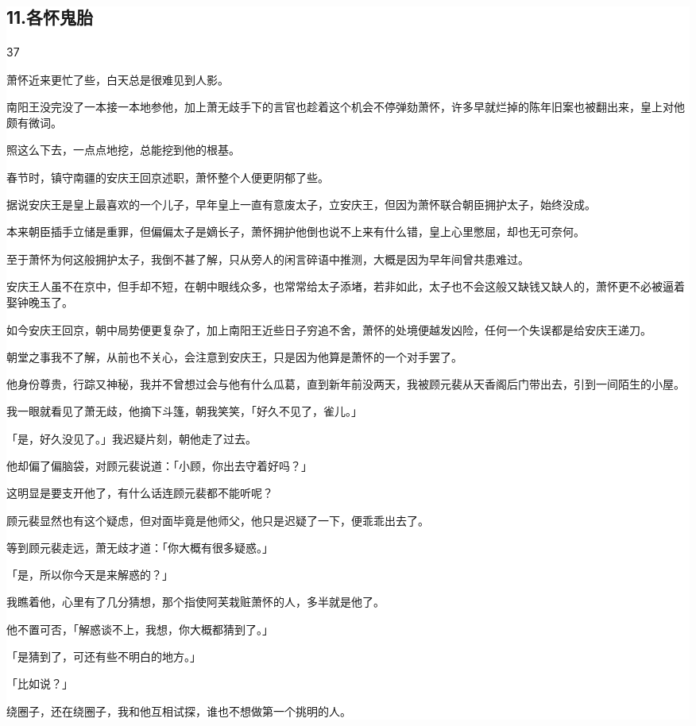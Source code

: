 ## 11.各怀鬼胎
37


萧怀近来更忙了些，白天总是很难见到人影。


南阳王没完没了一本接一本地参他，加上萧无歧手下的言官也趁着这个机会不停弹劾萧怀，许多早就烂掉的陈年旧案也被翻出来，皇上对他颇有微词。


照这么下去，一点点地挖，总能挖到他的根基。


春节时，镇守南疆的安庆王回京述职，萧怀整个人便更阴郁了些。


据说安庆王是皇上最喜欢的一个儿子，早年皇上一直有意废太子，立安庆王，但因为萧怀联合朝臣拥护太子，始终没成。


本来朝臣插手立储是重罪，但偏偏太子是嫡长子，萧怀拥护他倒也说不上来有什么错，皇上心里憋屈，却也无可奈何。


至于萧怀为何这般拥护太子，我倒不甚了解，只从旁人的闲言碎语中推测，大概是因为早年间曾共患难过。


安庆王人虽不在京中，但手却不短，在朝中眼线众多，也常常给太子添堵，若非如此，太子也不会这般又缺钱又缺人的，萧怀更不必被逼着娶钟晚玉了。


如今安庆王回京，朝中局势便更复杂了，加上南阳王近些日子穷追不舍，萧怀的处境便越发凶险，任何一个失误都是给安庆王递刀。


朝堂之事我不了解，从前也不关心，会注意到安庆王，只是因为他算是萧怀的一个对手罢了。


他身份尊贵，行踪又神秘，我并不曾想过会与他有什么瓜葛，直到新年前没两天，我被顾元裴从天香阁后门带出去，引到一间陌生的小屋。


我一眼就看见了萧无歧，他摘下斗篷，朝我笑笑，「好久不见了，雀儿。」


「是，好久没见了。」我迟疑片刻，朝他走了过去。


他却偏了偏脑袋，对顾元裴说道：「小顾，你出去守着好吗？」


这明显是要支开他了，有什么话连顾元裴都不能听呢？


顾元裴显然也有这个疑虑，但对面毕竟是他师父，他只是迟疑了一下，便乖乖出去了。


等到顾元裴走远，萧无歧才道：「你大概有很多疑惑。」


「是，所以你今天是来解惑的？」


我瞧着他，心里有了几分猜想，那个指使阿芙栽赃萧怀的人，多半就是他了。


他不置可否，「解惑谈不上，我想，你大概都猜到了。」


「是猜到了，可还有些不明白的地方。」


「比如说？」


绕圈子，还在绕圈子，我和他互相试探，谁也不想做第一个挑明的人。
